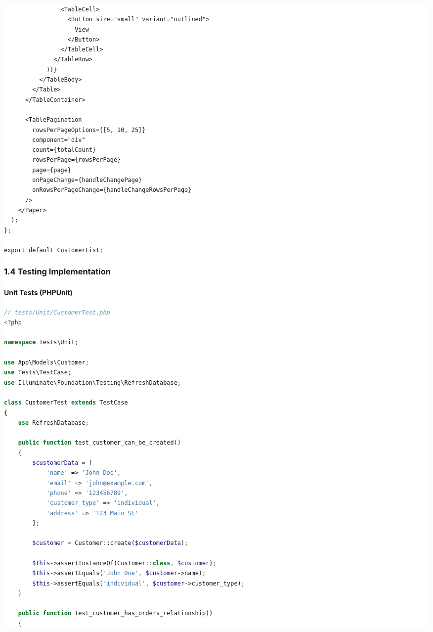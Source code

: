 ```blade
                <TableCell>
                  <Button size="small" variant="outlined">
                    View
                  </Button>
                </TableCell>
              </TableRow>
            ))}
          </TableBody>
        </Table>
      </TableContainer>

      <TablePagination
        rowsPerPageOptions={[5, 10, 25]}
        component="div"
        count={totalCount}
        rowsPerPage={rowsPerPage}
        page={page}
        onPageChange={handleChangePage}
        onRowsPerPageChange={handleChangeRowsPerPage}
      />
    </Paper>
  );
};

export default CustomerList;
```

### 1.4 Testing Implementation

#### Unit Tests (PHPUnit)
```php
// tests/Unit/CustomerTest.php
<?php

namespace Tests\Unit;

use App\Models\Customer;
use Tests\TestCase;
use Illuminate\Foundation\Testing\RefreshDatabase;

class CustomerTest extends TestCase
{
    use RefreshDatabase;

    public function test_customer_can_be_created()
    {
        $customerData = [
            'name' => 'John Doe',
            'email' => 'john@example.com',
            'phone' => '123456789',
            'customer_type' => 'individual',
            'address' => '123 Main St'
        ];

        $customer = Customer::create($customerData);

        $this->assertInstanceOf(Customer::class, $customer);
        $this->assertEquals('John Doe', $customer->name);
        $this->assertEquals('individual', $customer->customer_type);
    }

    public function test_customer_has_orders_relationship()
    {
```